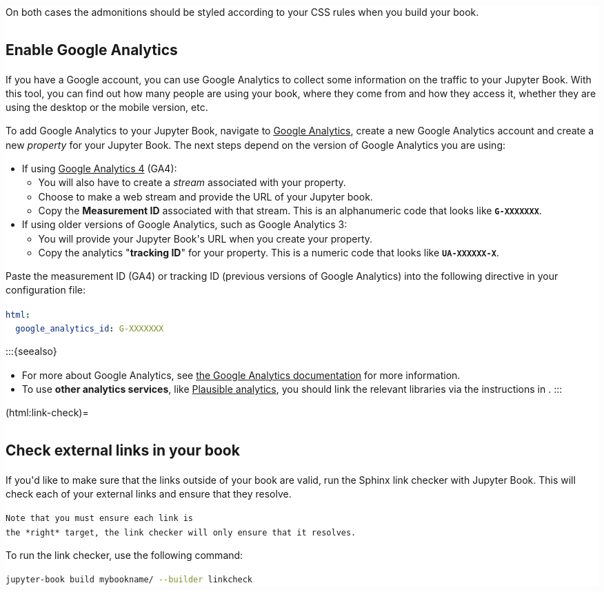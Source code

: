On both cases the admonitions should be styled according to your CSS rules when you build your book.
## Enable Google Analytics

If you have a Google account, you can use Google Analytics to collect some
information on the traffic to your Jupyter Book. With this tool, you can find
out how many people are using your book, where they come from and how they
access it, whether they are using the desktop or the mobile version, etc.

To add Google Analytics to your Jupyter Book, navigate to [Google Analytics](https://analytics.google.com/analytics/web/), create a new Google Analytics account and create a new *property* for your Jupyter Book.
The next steps depend on the version of Google Analytics you are using:

- If using [Google Analytics 4](https://support.google.com/analytics/answer/10089681?hl=en) (GA4):
  - You will also have to create a *stream* associated with your property.
  - Choose to make a web stream and provide the URL of your Jupyter book.
  - Copy the **Measurement ID** associated with that stream.
  This is an alphanumeric code that looks like **`G-XXXXXXX`**.
- If using older versions of Google Analytics, such as Google Analytics 3:
  - You will provide your Jupyter Book's URL when you create your property.
  - Copy the analytics "**tracking ID**" for your property. This is a numeric code that looks like **`UA-XXXXXX-X`**.

Paste the measurement ID (GA4) or tracking ID (previous versions of Google
Analytics) into the following directive in your configuration file:

```yaml
html:
  google_analytics_id: G-XXXXXXX
```

:::{seealso}
- For more about Google Analytics, see [the Google Analytics documentation](https://analytics.google.com/analytics/web/) for more information.
- To use **other analytics services**, like [Plausible analytics](https://plausible.io/), you should link the relevant libraries via the instructions in [](custom-assets).
:::

(html:link-check)=
## Check external links in your book

If you'd like to make sure that the links outside of your book are valid,
run the Sphinx link checker with Jupyter Book. This will check each of your
external links and ensure that they resolve.

```{margin}
Note that you must ensure each link is
the *right* target, the link checker will only ensure that it resolves.
```

To run the link checker, use the following command:

```bash
jupyter-book build mybookname/ --builder linkcheck
```
